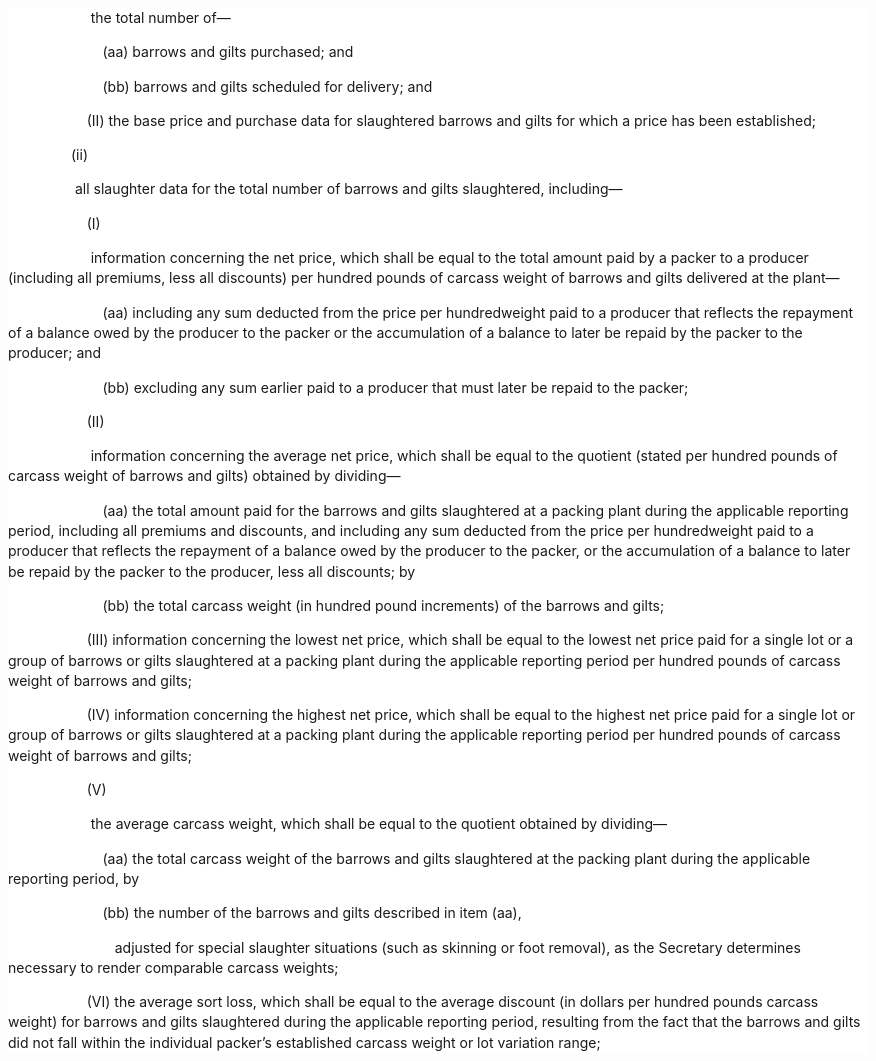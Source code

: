                      the total number of—

                        (aa) barrows and gilts purchased; and

                        (bb) barrows and gilts scheduled for delivery; and

                    (II) the base price and purchase data for slaughtered barrows and gilts for which a price has been established;

                (ii)

                 all slaughter data for the total number of barrows and gilts slaughtered, including—

                    (I)

                     information concerning the net price, which shall be equal to the total amount paid by a packer to a producer (including all premiums, less all discounts) per hundred pounds of carcass weight of barrows and gilts delivered at the plant—

                        (aa) including any sum deducted from the price per hundredweight paid to a producer that reflects the repayment of a balance owed by the producer to the packer or the accumulation of a balance to later be repaid by the packer to the producer; and

                        (bb) excluding any sum earlier paid to a producer that must later be repaid to the packer;

                    (II)

                     information concerning the average net price, which shall be equal to the quotient (stated per hundred pounds of carcass weight of barrows and gilts) obtained by dividing—

                        (aa) the total amount paid for the barrows and gilts slaughtered at a packing plant during the applicable reporting period, including all premiums and discounts, and including any sum deducted from the price per hundredweight paid to a producer that reflects the repayment of a balance owed by the producer to the packer, or the accumulation of a balance to later be repaid by the packer to the producer, less all discounts; by

                        (bb) the total carcass weight (in hundred pound increments) of the barrows and gilts;

                    (III) information concerning the lowest net price, which shall be equal to the lowest net price paid for a single lot or a group of barrows or gilts slaughtered at a packing plant during the applicable reporting period per hundred pounds of carcass weight of barrows and gilts;

                    (IV) information concerning the highest net price, which shall be equal to the highest net price paid for a single lot or group of barrows or gilts slaughtered at a packing plant during the applicable reporting period per hundred pounds of carcass weight of barrows and gilts;

                    (V)

                     the average carcass weight, which shall be equal to the quotient obtained by dividing—

                        (aa) the total carcass weight of the barrows and gilts slaughtered at the packing plant during the applicable reporting period, by

                        (bb) the number of the barrows and gilts described in item (aa),

                      adjusted for special slaughter situations (such as skinning or foot removal), as the Secretary determines necessary to render comparable carcass weights;

                    (VI) the average sort loss, which shall be equal to the average discount (in dollars per hundred pounds carcass weight) for barrows and gilts slaughtered during the applicable reporting period, resulting from the fact that the barrows and gilts did not fall within the individual packer’s established carcass weight or lot variation range;
